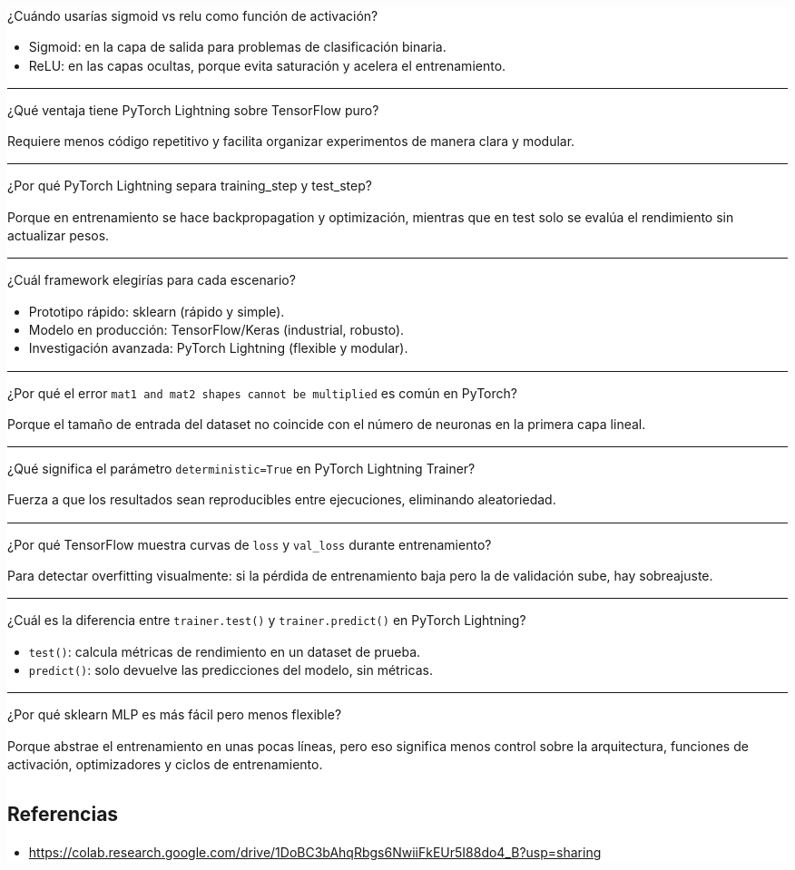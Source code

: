 ¿Cuándo usarías sigmoid vs relu como función de activación?

- Sigmoid: en la capa de salida para problemas de clasificación binaria.
- ReLU: en las capas ocultas, porque evita saturación y acelera el entrenamiento.

---

¿Qué ventaja tiene PyTorch Lightning sobre TensorFlow puro?

Requiere menos código repetitivo y facilita organizar experimentos de manera clara y modular.

---

¿Por qué PyTorch Lightning separa training_step y test_step?

Porque en entrenamiento se hace backpropagation y optimización, mientras que en test solo se evalúa el rendimiento sin actualizar pesos.

---

¿Cuál framework elegirías para cada escenario?

- Prototipo rápido: sklearn (rápido y simple).
- Modelo en producción: TensorFlow/Keras (industrial, robusto).
- Investigación avanzada: PyTorch Lightning (flexible y modular).

---

¿Por qué el error `mat1 and mat2 shapes cannot be multiplied` es común en PyTorch?

Porque el tamaño de entrada del dataset no coincide con el número de neuronas en la primera capa lineal.

---

¿Qué significa el parámetro `deterministic=True` en PyTorch Lightning Trainer?

Fuerza a que los resultados sean reproducibles entre ejecuciones, eliminando aleatoriedad.

---

¿Por qué TensorFlow muestra curvas de `loss` y `val_loss` durante entrenamiento?

Para detectar overfitting visualmente: si la pérdida de entrenamiento baja pero la de validación sube, hay sobreajuste.

---

¿Cuál es la diferencia entre `trainer.test()` y `trainer.predict()` en PyTorch Lightning?

- `test()`: calcula métricas de rendimiento en un dataset de prueba.
- `predict()`: solo devuelve las predicciones del modelo, sin métricas.

---

¿Por qué sklearn MLP es más fácil pero menos flexible?

Porque abstrae el entrenamiento en unas pocas líneas, pero eso significa menos control sobre la arquitectura, funciones de activación, optimizadores y ciclos de entrenamiento.

## Referencias

- https://colab.research.google.com/drive/1DoBC3bAhqRbgs6NwiiFkEUr5I88do4_B?usp=sharing